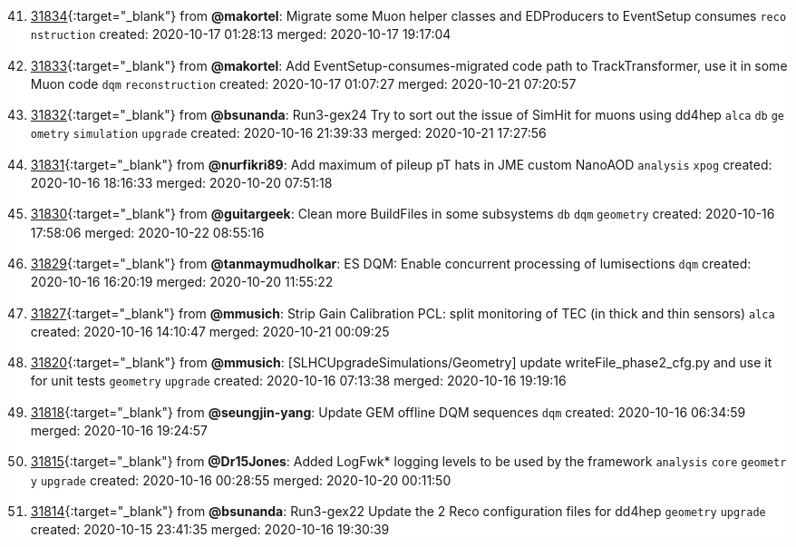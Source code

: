 
41. [31834](http://github.com/cms-sw/cmssw/pull/31834){:target="_blank"}  from **@makortel**: Migrate some Muon helper classes and EDProducers to EventSetup consumes `reconstruction`  created: 2020-10-17 01:28:13 merged: 2020-10-17 19:17:04



42. [31833](http://github.com/cms-sw/cmssw/pull/31833){:target="_blank"}  from **@makortel**: Add EventSetup-consumes-migrated code path to TrackTransformer, use it in some Muon code `dqm`  `reconstruction`  created: 2020-10-17 01:07:27 merged: 2020-10-21 07:20:57



43. [31832](http://github.com/cms-sw/cmssw/pull/31832){:target="_blank"}  from **@bsunanda**: Run3-gex24 Try to sort out the issue of SimHit for muons using dd4hep `alca`  `db`  `geometry`  `simulation`  `upgrade`  created: 2020-10-16 21:39:33 merged: 2020-10-21 17:27:56



44. [31831](http://github.com/cms-sw/cmssw/pull/31831){:target="_blank"}  from **@nurfikri89**: Add maximum of pileup pT hats in JME custom NanoAOD `analysis`  `xpog`  created: 2020-10-16 18:16:33 merged: 2020-10-20 07:51:18



45. [31830](http://github.com/cms-sw/cmssw/pull/31830){:target="_blank"}  from **@guitargeek**: Clean more BuildFiles in some subsystems `db`  `dqm`  `geometry`  created: 2020-10-16 17:58:06 merged: 2020-10-22 08:55:16



46. [31829](http://github.com/cms-sw/cmssw/pull/31829){:target="_blank"}  from **@tanmaymudholkar**: ES DQM: Enable concurrent processing of lumisections `dqm`  created: 2020-10-16 16:20:19 merged: 2020-10-20 11:55:22



47. [31827](http://github.com/cms-sw/cmssw/pull/31827){:target="_blank"}  from **@mmusich**: Strip Gain Calibration PCL: split monitoring of TEC (in thick and thin sensors) `alca`  created: 2020-10-16 14:10:47 merged: 2020-10-21 00:09:25



48. [31820](http://github.com/cms-sw/cmssw/pull/31820){:target="_blank"}  from **@mmusich**: [SLHCUpgradeSimulations/Geometry] update writeFile_phase2_cfg.py and use it for unit tests `geometry`  `upgrade`  created: 2020-10-16 07:13:38 merged: 2020-10-16 19:19:16



49. [31818](http://github.com/cms-sw/cmssw/pull/31818){:target="_blank"}  from **@seungjin-yang**: Update GEM offline DQM sequences `dqm`  created: 2020-10-16 06:34:59 merged: 2020-10-16 19:24:57



50. [31815](http://github.com/cms-sw/cmssw/pull/31815){:target="_blank"}  from **@Dr15Jones**: Added LogFwk* logging levels to be used by the framework `analysis`  `core`  `geometry`  `upgrade`  created: 2020-10-16 00:28:55 merged: 2020-10-20 00:11:50



51. [31814](http://github.com/cms-sw/cmssw/pull/31814){:target="_blank"}  from **@bsunanda**: Run3-gex22 Update the 2 Reco configuration files for dd4hep `geometry`  `upgrade`  created: 2020-10-15 23:41:35 merged: 2020-10-16 19:30:39


